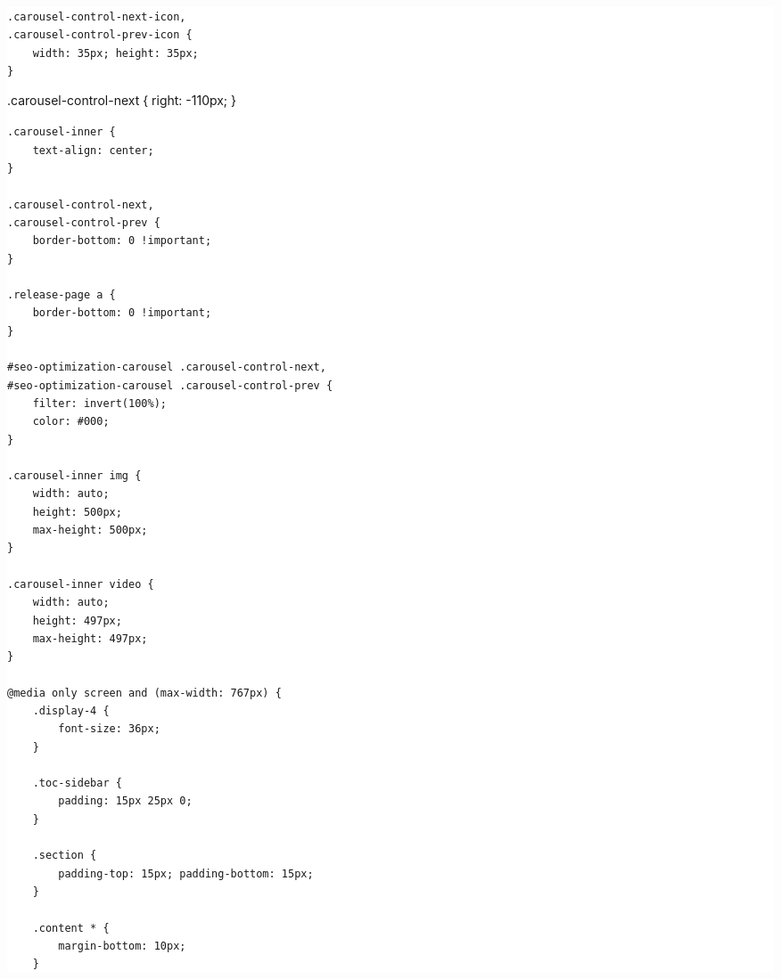     .carousel-control-next-icon,
    .carousel-control-prev-icon {
        width: 35px; height: 35px;
    }
 
   .carousel-control-next {
        right: -110px;
    }

    .carousel-inner {
        text-align: center;
    }

    .carousel-control-next,
    .carousel-control-prev {
        border-bottom: 0 !important;
    }

    .release-page a {
        border-bottom: 0 !important;
    }

    #seo-optimization-carousel .carousel-control-next,
    #seo-optimization-carousel .carousel-control-prev {
        filter: invert(100%);
        color: #000;
    }

    .carousel-inner img {
        width: auto;
        height: 500px;
        max-height: 500px;
    }

    .carousel-inner video {
        width: auto;
        height: 497px;
        max-height: 497px;
    }

    @media only screen and (max-width: 767px) {
        .display-4 {
            font-size: 36px;
        }

        .toc-sidebar {
            padding: 15px 25px 0;
        }

        .section {
            padding-top: 15px; padding-bottom: 15px;
        }

        .content * {
            margin-bottom: 10px;
        }
